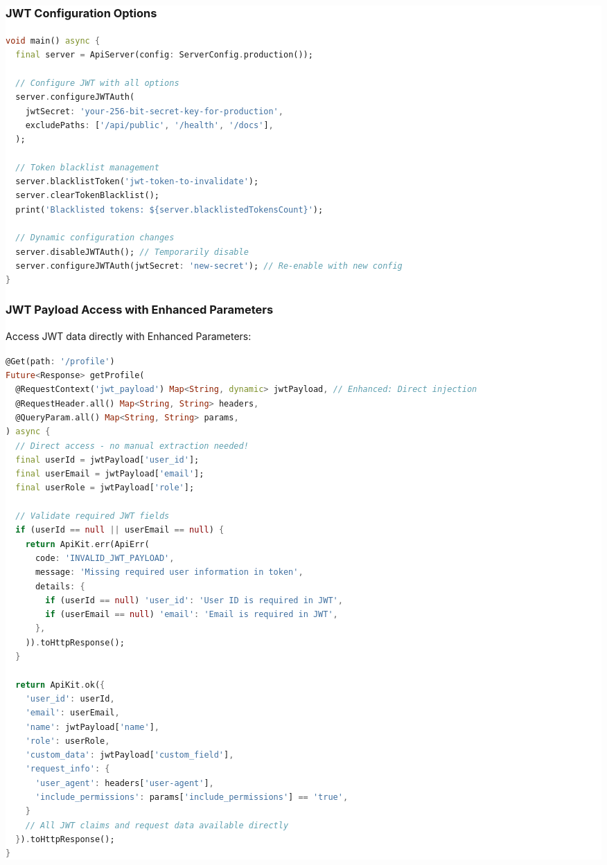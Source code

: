 ### JWT Configuration Options

```dart
void main() async {
  final server = ApiServer(config: ServerConfig.production());
  
  // Configure JWT with all options
  server.configureJWTAuth(
    jwtSecret: 'your-256-bit-secret-key-for-production',
    excludePaths: ['/api/public', '/health', '/docs'],
  );
  
  // Token blacklist management
  server.blacklistToken('jwt-token-to-invalidate');
  server.clearTokenBlacklist();
  print('Blacklisted tokens: ${server.blacklistedTokensCount}');
  
  // Dynamic configuration changes
  server.disableJWTAuth(); // Temporarily disable
  server.configureJWTAuth(jwtSecret: 'new-secret'); // Re-enable with new config
}
```

### JWT Payload Access with Enhanced Parameters

Access JWT data directly with Enhanced Parameters:

```dart
@Get(path: '/profile')
Future<Response> getProfile(
  @RequestContext('jwt_payload') Map<String, dynamic> jwtPayload, // Enhanced: Direct injection
  @RequestHeader.all() Map<String, String> headers,
  @QueryParam.all() Map<String, String> params,
) async {
  // Direct access - no manual extraction needed!
  final userId = jwtPayload['user_id'];
  final userEmail = jwtPayload['email'];
  final userRole = jwtPayload['role'];
  
  // Validate required JWT fields
  if (userId == null || userEmail == null) {
    return ApiKit.err(ApiErr(
      code: 'INVALID_JWT_PAYLOAD',
      message: 'Missing required user information in token',
      details: {
        if (userId == null) 'user_id': 'User ID is required in JWT',
        if (userEmail == null) 'email': 'Email is required in JWT',
      },
    )).toHttpResponse();
  }
  
  return ApiKit.ok({
    'user_id': userId,
    'email': userEmail,
    'name': jwtPayload['name'],
    'role': userRole,
    'custom_data': jwtPayload['custom_field'],
    'request_info': {
      'user_agent': headers['user-agent'],
      'include_permissions': params['include_permissions'] == 'true',
    }
    // All JWT claims and request data available directly
  }).toHttpResponse();
}
```